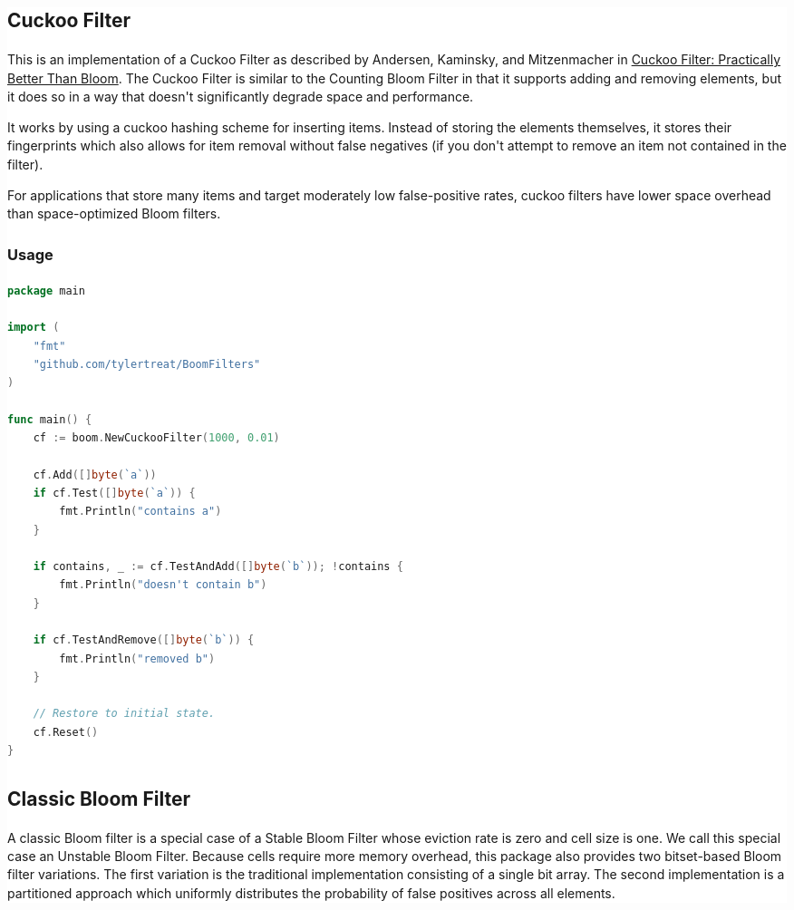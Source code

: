 ## Cuckoo Filter

This is an implementation of a Cuckoo Filter as described by Andersen, Kaminsky, and Mitzenmacher in [Cuckoo Filter: Practically Better Than Bloom](http://www.pdl.cmu.edu/PDL-FTP/FS/cuckoo-conext2014.pdf). The Cuckoo Filter is similar to the Counting Bloom Filter in that it supports adding and removing elements, but it does so in a way that doesn't significantly degrade space and performance.

It works by using a cuckoo hashing scheme for inserting items. Instead of storing the elements themselves, it stores their fingerprints which also allows for item removal without false negatives (if you don't attempt to remove an item not contained in the filter).

For applications that store many items and target moderately low false-positive rates, cuckoo filters have lower space overhead than space-optimized Bloom filters.

### Usage

```go
package main

import (
    "fmt"
    "github.com/tylertreat/BoomFilters"
)

func main() {
    cf := boom.NewCuckooFilter(1000, 0.01)
    
    cf.Add([]byte(`a`))
    if cf.Test([]byte(`a`)) {
        fmt.Println("contains a")
    }
    
    if contains, _ := cf.TestAndAdd([]byte(`b`)); !contains {
        fmt.Println("doesn't contain b")
    }
    
    if cf.TestAndRemove([]byte(`b`)) {
        fmt.Println("removed b")
    }
    
    // Restore to initial state.
    cf.Reset()
}
```

## Classic Bloom Filter

A classic Bloom filter is a special case of a Stable Bloom Filter whose eviction rate is zero and cell size is one. We call this special case an Unstable Bloom Filter. Because cells require more memory overhead, this package also provides two bitset-based Bloom filter variations. The first variation is the traditional implementation consisting of a single bit array. The second implementation is a partitioned approach which uniformly distributes the probability of false positives across all elements.
